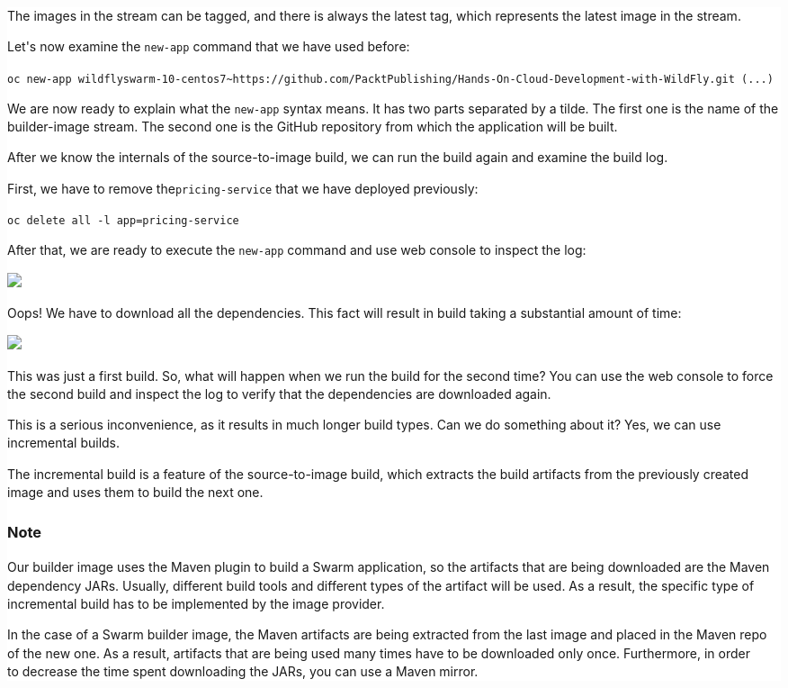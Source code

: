The images in the stream can be tagged, and there is always the latest
tag, which represents the latest image in the stream. 

Let's now examine the `new-app` command that we have used
before:

```
oc new-app wildflyswarm-10-centos7~https://github.com/PacktPublishing/Hands-On-Cloud-Development-with-WildFly.git (...)
```

We are now ready to explain what the `new-app` syntax means.
It has two parts separated by a tilde. The first one is the name of the
builder-image stream. The second one is the GitHub repository from which
the application will be built. 

After we know the internals of the source-to-image build, we can run the
build again and examine the build log.

First, we have to remove the`pricing-service` that we have
deployed previously:

```
oc delete all -l app=pricing-service
```

After that, we are ready to execute the `new-app` command and
use web console to inspect the log:

![](https://github.com/athertahir/katacoda-scenarios/raw/master/cloud-development-with-wildfly/cloud-development-with-wildfly-chapter-09/images/b5e539b9-2038-4792-a753-f48a8df2b3fc.png)

Oops! We have to download all the dependencies. This fact will result in
build taking a substantial amount of time:

![](https://github.com/athertahir/katacoda-scenarios/raw/master/cloud-development-with-wildfly/cloud-development-with-wildfly-chapter-09/images/8c2ed756-893b-468b-90d5-270546da7e8a.png)

This was just a first build. So, what will happen when we run the build
for the second time? You can use the web console to force the second
build and inspect the log to verify that the dependencies are downloaded
again.

This is a serious inconvenience, as it results in much longer build
types. Can we do something about it? Yes, we can use incremental builds.

The incremental build is a feature of the source-to-image build, which
extracts the build artifacts from the previously created image and uses
them to build the next one.

### Note

Our builder image uses the Maven plugin to build a Swarm application, so
the artifacts that are being downloaded are the Maven dependency JARs.
Usually, different build tools and different types of the artifact will
be used. As a result, the specific type of incremental build has to be
implemented by the image provider.

In the case of a Swarm builder image, the Maven artifacts are being
extracted from the last image and placed in the Maven repo of the new
one. As a result, artifacts that are being used many times have to be
downloaded only once. Furthermore, in order to decrease the time spent
downloading the JARs, you can use a Maven mirror.
